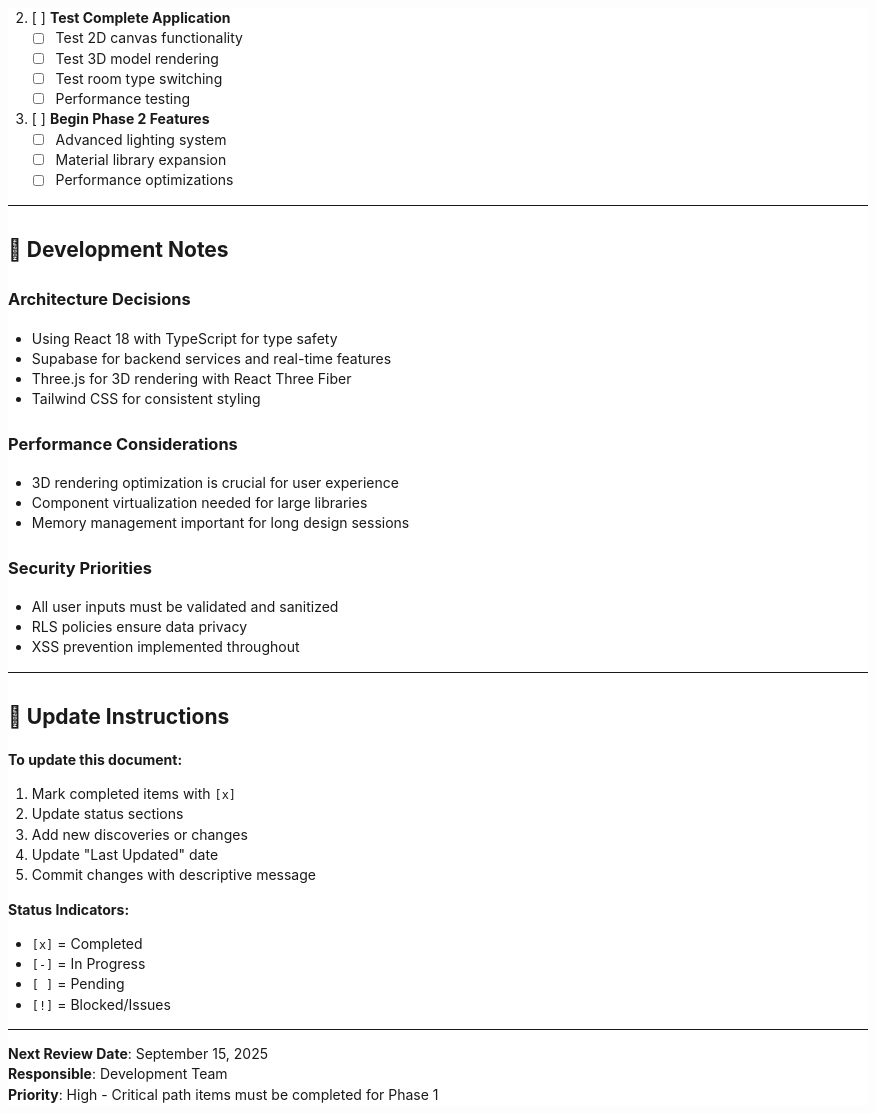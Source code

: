 2. [ ] **Test Complete Application**
   - [ ] Test 2D canvas functionality
   - [ ] Test 3D model rendering
   - [ ] Test room type switching
   - [ ] Performance testing
   
3. [ ] **Begin Phase 2 Features**
   - [ ] Advanced lighting system
   - [ ] Material library expansion
   - [ ] Performance optimizations

---

## 📝 Development Notes

### **Architecture Decisions**
- Using React 18 with TypeScript for type safety
- Supabase for backend services and real-time features
- Three.js for 3D rendering with React Three Fiber
- Tailwind CSS for consistent styling

### **Performance Considerations**
- 3D rendering optimization is crucial for user experience
- Component virtualization needed for large libraries
- Memory management important for long design sessions

### **Security Priorities**
- All user inputs must be validated and sanitized
- RLS policies ensure data privacy
- XSS prevention implemented throughout

---

## 🔄 Update Instructions

**To update this document:**
1. Mark completed items with `[x]`
2. Update status sections
3. Add new discoveries or changes
4. Update "Last Updated" date
5. Commit changes with descriptive message

**Status Indicators:**
- `[x]` = Completed
- `[-]` = In Progress
- `[ ]` = Pending
- `[!]` = Blocked/Issues

---

**Next Review Date**: September 15, 2025  
**Responsible**: Development Team  
**Priority**: High - Critical path items must be completed for Phase 1
